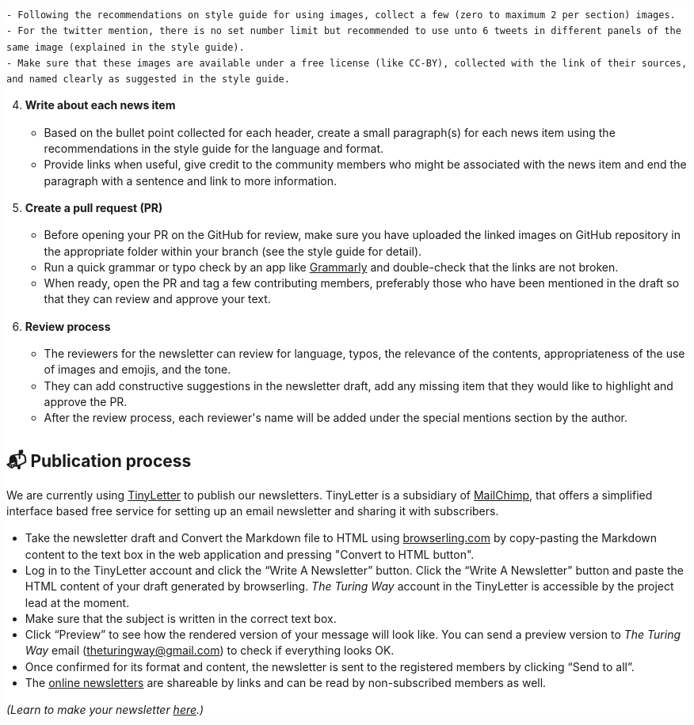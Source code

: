     - Following the recommendations on style guide for using images, collect a few (zero to maximum 2 per section) images.
    - For the twitter mention, there is no set number limit but recommended to use unto 6 tweets in different panels of the same image (explained in the style guide).
    - Make sure that these images are available under a free license (like CC-BY), collected with the link of their sources, and named clearly as suggested in the style guide.
    
4. **Write about each news item**

    - Based on the bullet point collected for each header, create a small paragraph(s) for each news item using the recommendations in the style guide for the language and format.
    - Provide links when useful, give credit to the community members who might be associated with the news item and end the paragraph with a sentence and link to more information.

5. **Create a pull request (PR)**

    - Before opening your PR on the GitHub for review, make sure you have uploaded the linked images on GitHub repository in the appropriate folder within your branch (see the style guide for detail).
    - Run a quick grammar or typo check by an app like [Grammarly](https://app.grammarly.com) and double-check that the links are not broken.
    - When ready, open the PR and tag a few contributing members, preferably those who have been mentioned in the draft so that they can review and approve your text.
    
6. **Review process**

    - The reviewers for the newsletter can review for language, typos, the relevance of the contents, appropriateness of the use of images and emojis, and the tone.
    - They can add constructive suggestions in the newsletter draft, add any missing item that they would like to highlight and approve the PR.
    - After the review process, each reviewer's name will be added under the special mentions section by the author.
    
:mailbox_with_mail: Publication process
---

We are currently using [TinyLetter](tinyletter.com/) to publish our newsletters.
TinyLetter is a subsidiary of [MailChimp](https://mailchimp.com/), that offers a simplified interface based free service for setting up an email newsletter and sharing it with subscribers. 

- Take the newsletter draft and Convert the Markdown file to HTML using [browserling.com](https://www.browserling.com/tools/markdown-to-html) by copy-pasting the Markdown content to the text box in the web application and pressing "Convert to HTML button".
- Log in to the TinyLetter account and click the “Write A Newsletter” button.
Click the “Write A Newsletter” button and paste the HTML content of your draft generated by browserling. 
_The Turing Way_ account in the TinyLetter is accessible by the project lead at the moment.
- Make sure that the subject is written in the correct text box.
- Click “Preview” to see how the rendered version of your message will look like. You can send a preview version to _The Turing Way_ email (theturingway@gmail.com) to check if everything looks OK.
- Once confirmed for its format and content, the newsletter is sent to the registered members by clicking “Send to all”.
- The [online newsletters](https://tinyletter.com/TuringWay/) are shareable by links and can be read by non-subscribed members as well.

*(Learn to make your newsletter [here](https://www.sitepoint.com/how-start-a-newsletter-in-minutes-with-tinyletter/).)*
    